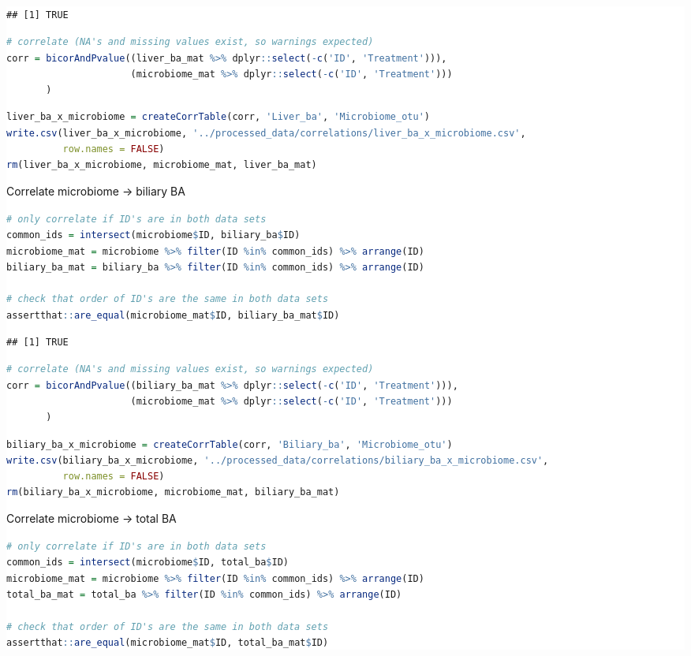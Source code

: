     ## [1] TRUE

``` r
# correlate (NA's and missing values exist, so warnings expected)
corr = bicorAndPvalue((liver_ba_mat %>% dplyr::select(-c('ID', 'Treatment'))), 
                      (microbiome_mat %>% dplyr::select(-c('ID', 'Treatment')))
       )
```

``` r
liver_ba_x_microbiome = createCorrTable(corr, 'Liver_ba', 'Microbiome_otu')
write.csv(liver_ba_x_microbiome, '../processed_data/correlations/liver_ba_x_microbiome.csv',
          row.names = FALSE)
rm(liver_ba_x_microbiome, microbiome_mat, liver_ba_mat)
```

Correlate microbiome -> biliary BA

``` r
# only correlate if ID's are in both data sets
common_ids = intersect(microbiome$ID, biliary_ba$ID)
microbiome_mat = microbiome %>% filter(ID %in% common_ids) %>% arrange(ID)
biliary_ba_mat = biliary_ba %>% filter(ID %in% common_ids) %>% arrange(ID)

# check that order of ID's are the same in both data sets
assertthat::are_equal(microbiome_mat$ID, biliary_ba_mat$ID)
```

    ## [1] TRUE

``` r
# correlate (NA's and missing values exist, so warnings expected)
corr = bicorAndPvalue((biliary_ba_mat %>% dplyr::select(-c('ID', 'Treatment'))),
                      (microbiome_mat %>% dplyr::select(-c('ID', 'Treatment')))
       )
```

``` r
biliary_ba_x_microbiome = createCorrTable(corr, 'Biliary_ba', 'Microbiome_otu')
write.csv(biliary_ba_x_microbiome, '../processed_data/correlations/biliary_ba_x_microbiome.csv',
          row.names = FALSE)
rm(biliary_ba_x_microbiome, microbiome_mat, biliary_ba_mat)
```

Correlate microbiome -> total BA

``` r
# only correlate if ID's are in both data sets
common_ids = intersect(microbiome$ID, total_ba$ID)
microbiome_mat = microbiome %>% filter(ID %in% common_ids) %>% arrange(ID)
total_ba_mat = total_ba %>% filter(ID %in% common_ids) %>% arrange(ID)

# check that order of ID's are the same in both data sets
assertthat::are_equal(microbiome_mat$ID, total_ba_mat$ID)
```
